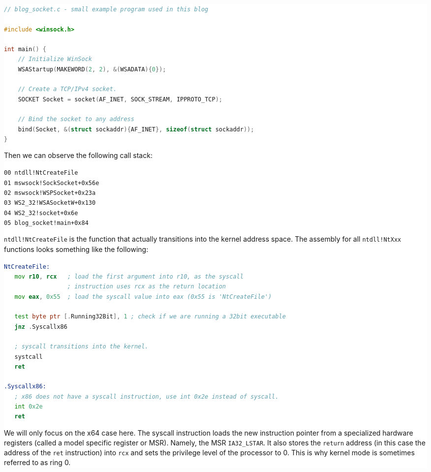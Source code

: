 ```c
// blog_socket.c - small example program used in this blog

#include <winsock.h>

int main() {
    // Initialize WinSock
    WSAStartup(MAKEWORD(2, 2), &(WSADATA){0});

    // Create a TCP/IPv4 socket.
    SOCKET Socket = socket(AF_INET, SOCK_STREAM, IPPROTO_TCP);
    
    // Bind the socket to any address
    bind(Socket, &(struct sockaddr){AF_INET}, sizeof(struct sockaddr));
}
```
Then we can observe the following call stack:

```
00 ntdll!NtCreateFile
01 mswsock!SockSocket+0x56e
02 mswsock!WSPSocket+0x23a
03 WS2_32!WSASocketW+0x130
04 WS2_32!socket+0x6e
05 blog_socket!main+0x84
```

`ntdll!NtCreateFile` is the function that actually transitions into the kernel address space.
The assembly for all `ntdll!NtXxx` functions looks something like the following:

```asm
NtCreateFile:
   mov r10, rcx   ; load the first argument into r10, as the syscall
                  ; instruction uses rcx as the return location
   mov eax, 0x55  ; load the syscall value into eax (0x55 is 'NtCreateFile')
   
   test byte ptr [.Running32Bit], 1 ; check if we are running a 32bit executable
   jnz .Syscallx86
   
   ; syscall transitions into the kernel. 
   systcall
   ret
   
.Syscallx86:
   ; x86 does not have a syscall instruction, use int 0x2e instead of syscall.
   int 0x2e
   ret
```

We will only focus on the x64 case here. The syscall instruction loads the new instruction pointer from a
specialized hardware registers (called a model specific register or MSR). Namely, the MSR `IA32_LSTAR`.
It also stores the `return` address (in this case the address of the `ret` instruction) into `rcx` and sets the privilege
level of the processor to 0. This is why kernel mode is sometimes referred to as ring 0.
